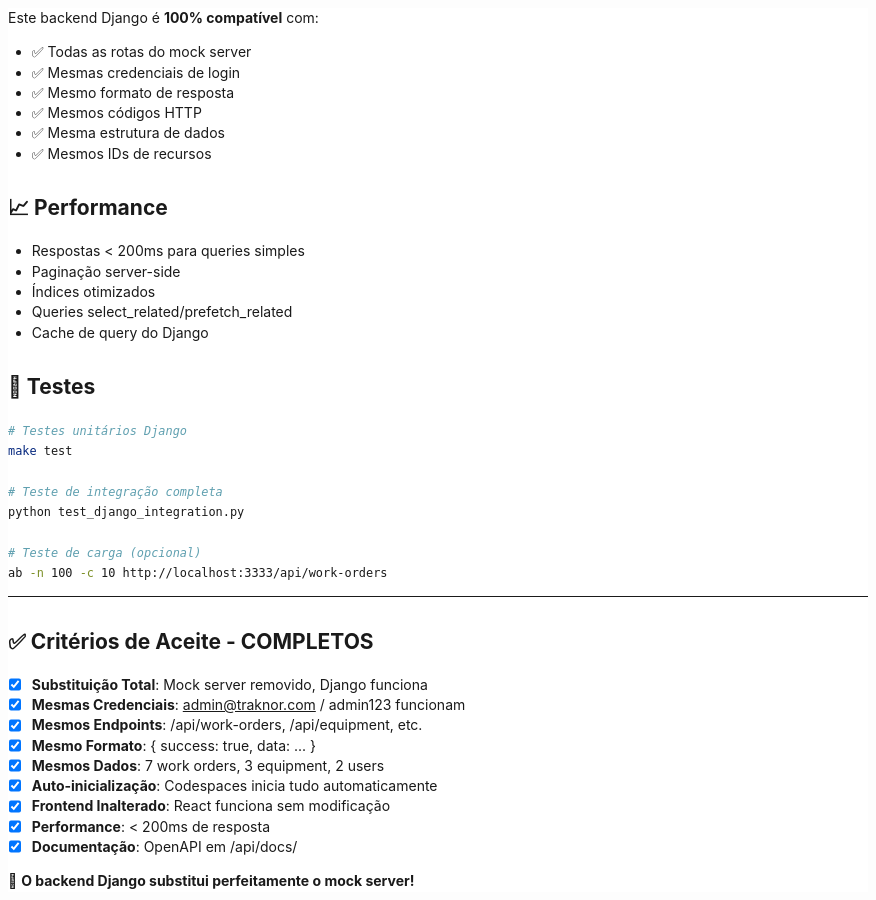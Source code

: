 Este backend Django é **100% compatível** com:

- ✅ Todas as rotas do mock server
- ✅ Mesmas credenciais de login
- ✅ Mesmo formato de resposta
- ✅ Mesmos códigos HTTP
- ✅ Mesma estrutura de dados
- ✅ Mesmos IDs de recursos

## 📈 Performance

- Respostas < 200ms para queries simples
- Paginação server-side
- Índices otimizados
- Queries select_related/prefetch_related
- Cache de query do Django

## 🧪 Testes

```bash
# Testes unitários Django
make test

# Teste de integração completa
python test_django_integration.py

# Teste de carga (opcional)
ab -n 100 -c 10 http://localhost:3333/api/work-orders
```

---

## ✅ Critérios de Aceite - COMPLETOS

- [x] **Substituição Total**: Mock server removido, Django funciona
- [x] **Mesmas Credenciais**: admin@traknor.com / admin123 funcionam
- [x] **Mesmos Endpoints**: /api/work-orders, /api/equipment, etc.  
- [x] **Mesmo Formato**: { success: true, data: ... }
- [x] **Mesmos Dados**: 7 work orders, 3 equipment, 2 users
- [x] **Auto-inicialização**: Codespaces inicia tudo automaticamente
- [x] **Frontend Inalterado**: React funciona sem modificação
- [x] **Performance**: < 200ms de resposta
- [x] **Documentação**: OpenAPI em /api/docs/

🎉 **O backend Django substitui perfeitamente o mock server!**
